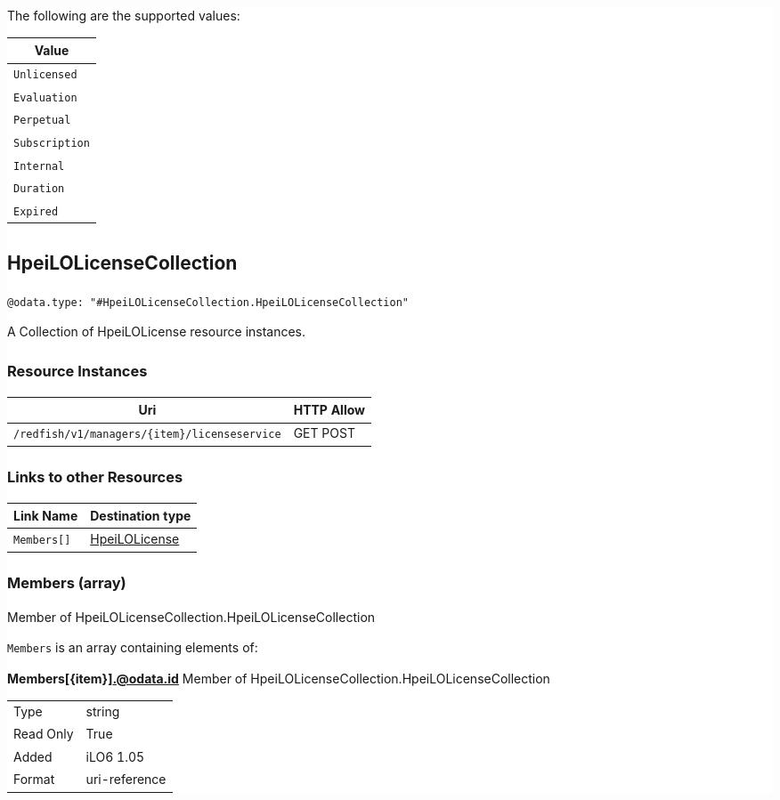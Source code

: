 The following are the supported values:

|Value|
|---|
|`Unlicensed`|
|`Evaluation`|
|`Perpetual`|
|`Subscription`|
|`Internal`|
|`Duration`|
|`Expired`|

## HpeiLOLicenseCollection
`@odata.type: "#HpeiLOLicenseCollection.HpeiLOLicenseCollection"`

A Collection of HpeiLOLicense resource instances.

### Resource Instances

|Uri|HTTP Allow|
|---|---|
|`/redfish/v1/managers/{item}/licenseservice`|GET POST |

### Links to other Resources

|Link Name|Destination type
|---|---|
|`Members[]`|[HpeiLOLicense](../ilo6_hpe_resourcedefns150/#hpeilolicense)|

### Members (array)

Member of HpeiLOLicenseCollection.HpeiLOLicenseCollection

`Members` is an array containing elements of:

**Members[{item}].@odata.id**
Member of HpeiLOLicenseCollection.HpeiLOLicenseCollection

| | |
|---|---|
|Type|string|
|Read Only|True|
|Added|iLO6 1.05|
|Format|uri-reference|
